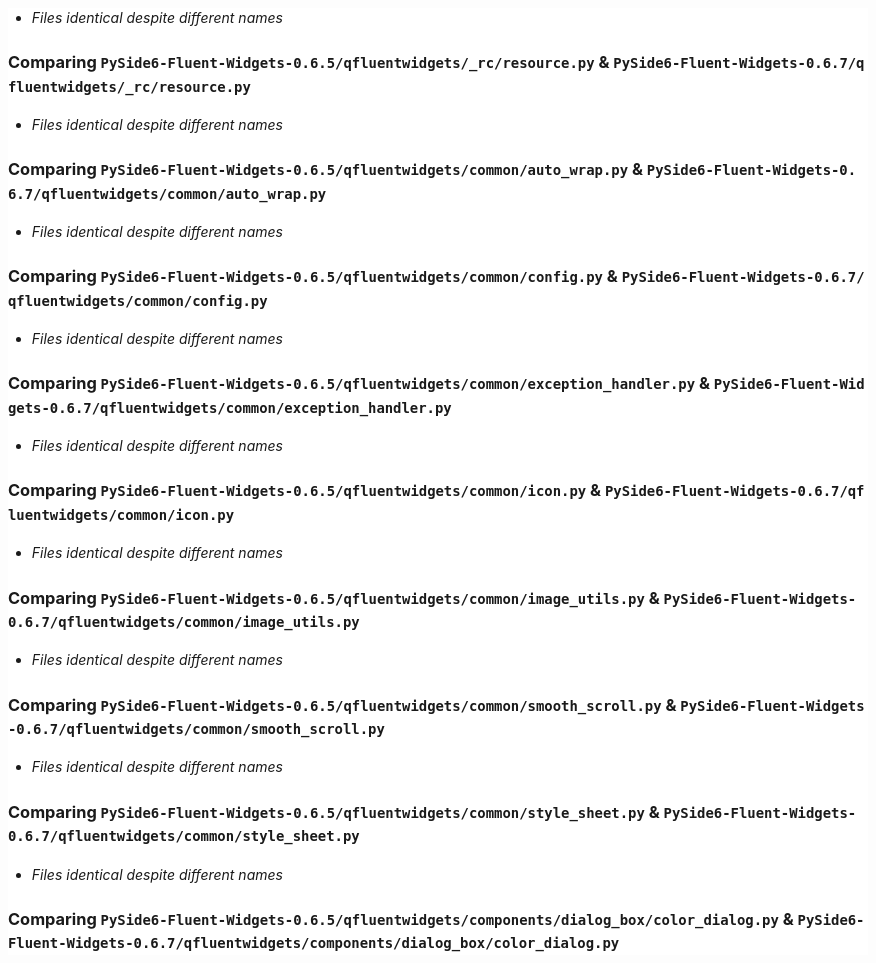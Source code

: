  * *Files identical despite different names*

### Comparing `PySide6-Fluent-Widgets-0.6.5/qfluentwidgets/_rc/resource.py` & `PySide6-Fluent-Widgets-0.6.7/qfluentwidgets/_rc/resource.py`

 * *Files identical despite different names*

### Comparing `PySide6-Fluent-Widgets-0.6.5/qfluentwidgets/common/auto_wrap.py` & `PySide6-Fluent-Widgets-0.6.7/qfluentwidgets/common/auto_wrap.py`

 * *Files identical despite different names*

### Comparing `PySide6-Fluent-Widgets-0.6.5/qfluentwidgets/common/config.py` & `PySide6-Fluent-Widgets-0.6.7/qfluentwidgets/common/config.py`

 * *Files identical despite different names*

### Comparing `PySide6-Fluent-Widgets-0.6.5/qfluentwidgets/common/exception_handler.py` & `PySide6-Fluent-Widgets-0.6.7/qfluentwidgets/common/exception_handler.py`

 * *Files identical despite different names*

### Comparing `PySide6-Fluent-Widgets-0.6.5/qfluentwidgets/common/icon.py` & `PySide6-Fluent-Widgets-0.6.7/qfluentwidgets/common/icon.py`

 * *Files identical despite different names*

### Comparing `PySide6-Fluent-Widgets-0.6.5/qfluentwidgets/common/image_utils.py` & `PySide6-Fluent-Widgets-0.6.7/qfluentwidgets/common/image_utils.py`

 * *Files identical despite different names*

### Comparing `PySide6-Fluent-Widgets-0.6.5/qfluentwidgets/common/smooth_scroll.py` & `PySide6-Fluent-Widgets-0.6.7/qfluentwidgets/common/smooth_scroll.py`

 * *Files identical despite different names*

### Comparing `PySide6-Fluent-Widgets-0.6.5/qfluentwidgets/common/style_sheet.py` & `PySide6-Fluent-Widgets-0.6.7/qfluentwidgets/common/style_sheet.py`

 * *Files identical despite different names*

### Comparing `PySide6-Fluent-Widgets-0.6.5/qfluentwidgets/components/dialog_box/color_dialog.py` & `PySide6-Fluent-Widgets-0.6.7/qfluentwidgets/components/dialog_box/color_dialog.py`
